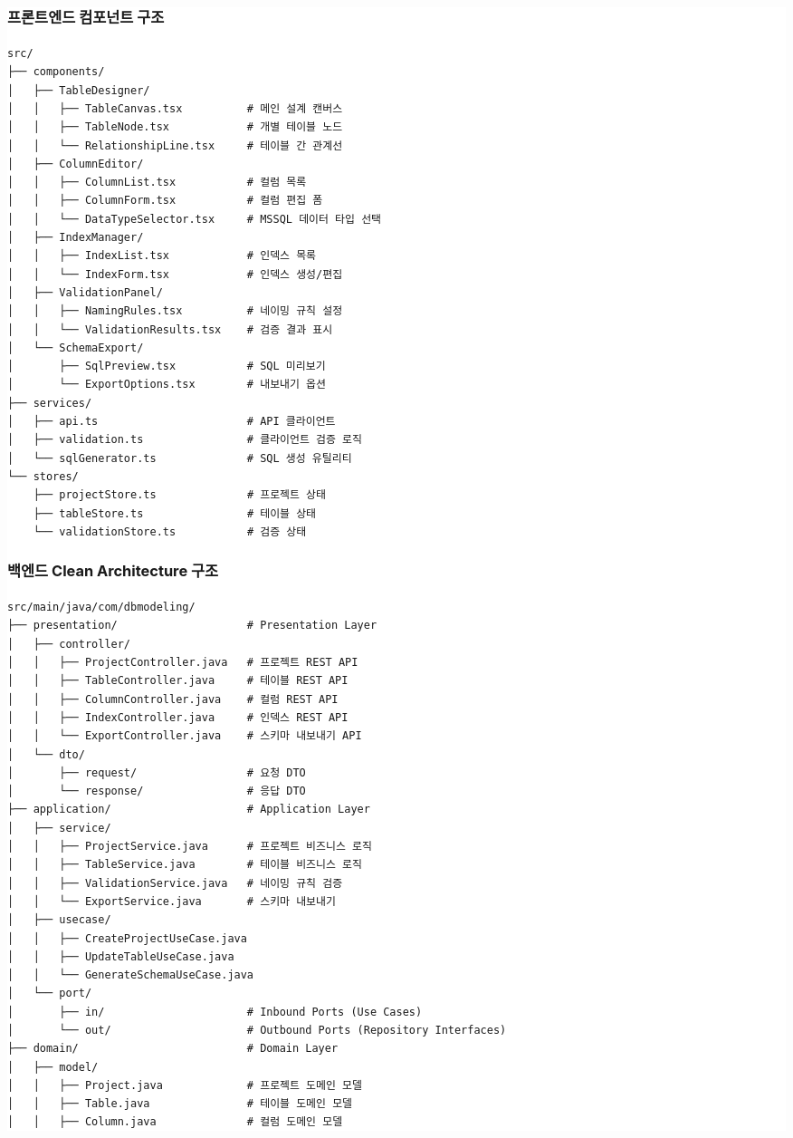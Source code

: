 ### 프론트엔드 컴포넌트 구조

```
src/
├── components/
│   ├── TableDesigner/
│   │   ├── TableCanvas.tsx          # 메인 설계 캔버스
│   │   ├── TableNode.tsx            # 개별 테이블 노드
│   │   └── RelationshipLine.tsx     # 테이블 간 관계선
│   ├── ColumnEditor/
│   │   ├── ColumnList.tsx           # 컬럼 목록
│   │   ├── ColumnForm.tsx           # 컬럼 편집 폼
│   │   └── DataTypeSelector.tsx     # MSSQL 데이터 타입 선택
│   ├── IndexManager/
│   │   ├── IndexList.tsx            # 인덱스 목록
│   │   └── IndexForm.tsx            # 인덱스 생성/편집
│   ├── ValidationPanel/
│   │   ├── NamingRules.tsx          # 네이밍 규칙 설정
│   │   └── ValidationResults.tsx    # 검증 결과 표시
│   └── SchemaExport/
│       ├── SqlPreview.tsx           # SQL 미리보기
│       └── ExportOptions.tsx        # 내보내기 옵션
├── services/
│   ├── api.ts                       # API 클라이언트
│   ├── validation.ts                # 클라이언트 검증 로직
│   └── sqlGenerator.ts              # SQL 생성 유틸리티
└── stores/
    ├── projectStore.ts              # 프로젝트 상태
    ├── tableStore.ts                # 테이블 상태
    └── validationStore.ts           # 검증 상태
```

### 백엔드 Clean Architecture 구조

```
src/main/java/com/dbmodeling/
├── presentation/                    # Presentation Layer
│   ├── controller/
│   │   ├── ProjectController.java   # 프로젝트 REST API
│   │   ├── TableController.java     # 테이블 REST API
│   │   ├── ColumnController.java    # 컬럼 REST API
│   │   ├── IndexController.java     # 인덱스 REST API
│   │   └── ExportController.java    # 스키마 내보내기 API
│   └── dto/
│       ├── request/                 # 요청 DTO
│       └── response/                # 응답 DTO
├── application/                     # Application Layer
│   ├── service/
│   │   ├── ProjectService.java      # 프로젝트 비즈니스 로직
│   │   ├── TableService.java        # 테이블 비즈니스 로직
│   │   ├── ValidationService.java   # 네이밍 규칙 검증
│   │   └── ExportService.java       # 스키마 내보내기
│   ├── usecase/
│   │   ├── CreateProjectUseCase.java
│   │   ├── UpdateTableUseCase.java
│   │   └── GenerateSchemaUseCase.java
│   └── port/
│       ├── in/                      # Inbound Ports (Use Cases)
│       └── out/                     # Outbound Ports (Repository Interfaces)
├── domain/                          # Domain Layer
│   ├── model/
│   │   ├── Project.java             # 프로젝트 도메인 모델
│   │   ├── Table.java               # 테이블 도메인 모델
│   │   ├── Column.java              # 컬럼 도메인 모델
```
